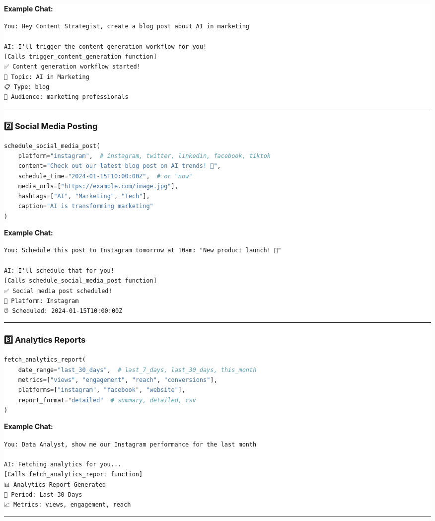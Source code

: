 **Example Chat:**
```
You: Hey Content Strategist, create a blog post about AI in marketing

AI: I'll trigger the content generation workflow for you!
[Calls trigger_content_generation function]
✅ Content generation workflow started!
📝 Topic: AI in Marketing
📋 Type: blog
🎯 Audience: marketing professionals
```

---

### 2️⃣ Social Media Posting
```python
schedule_social_media_post(
    platform="instagram",  # instagram, twitter, linkedin, facebook, tiktok
    content="Check out our latest blog post on AI trends! 🚀",
    schedule_time="2024-01-15T10:00:00Z",  # or "now"
    media_urls=["https://example.com/image.jpg"],
    hashtags=["AI", "Marketing", "Tech"],
    caption="AI is transforming marketing"
)
```

**Example Chat:**
```
You: Schedule this post to Instagram tomorrow at 10am: "New product launch! 🎉"

AI: I'll schedule that for you!
[Calls schedule_social_media_post function]
✅ Social media post scheduled!
📱 Platform: Instagram
⏰ Scheduled: 2024-01-15T10:00:00Z
```

---

### 3️⃣ Analytics Reports
```python
fetch_analytics_report(
    date_range="last_30_days",  # last_7_days, last_30_days, this_month
    metrics=["views", "engagement", "reach", "conversions"],
    platforms=["instagram", "facebook", "website"],
    report_format="detailed"  # summary, detailed, csv
)
```

**Example Chat:**
```
You: Data Analyst, show me our Instagram performance for the last month

AI: Fetching analytics for you...
[Calls fetch_analytics_report function]
📊 Analytics Report Generated
📅 Period: Last 30 Days
📈 Metrics: views, engagement, reach
```

---